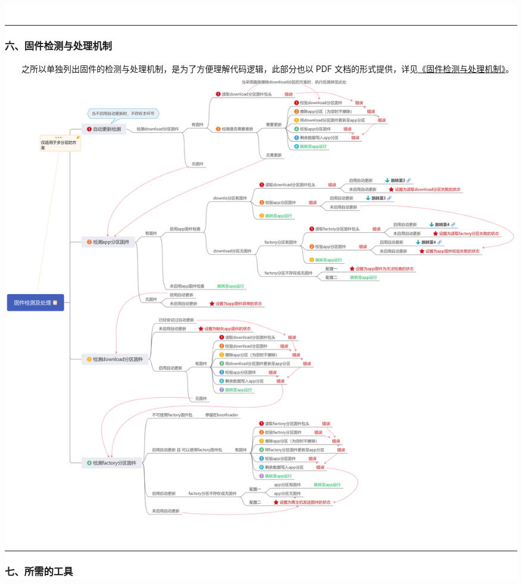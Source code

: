 &emsp;

---

### 六、固件检测与处理机制

&emsp;&emsp;之所以单独列出固件的检测与处理机制，是为了方便理解代码逻辑，此部分也以 PDF 文档的形式提供，详见[《固件检测与处理机制》](https://gitee.com/DinoHaw/mOTA/blob/master/document/固件检测与处理机制.pdf)。
![固件检测与处理机制](../../static/img/OTA/固件检测与处理机制.png)

&emsp;

---

### 七、所需的工具
